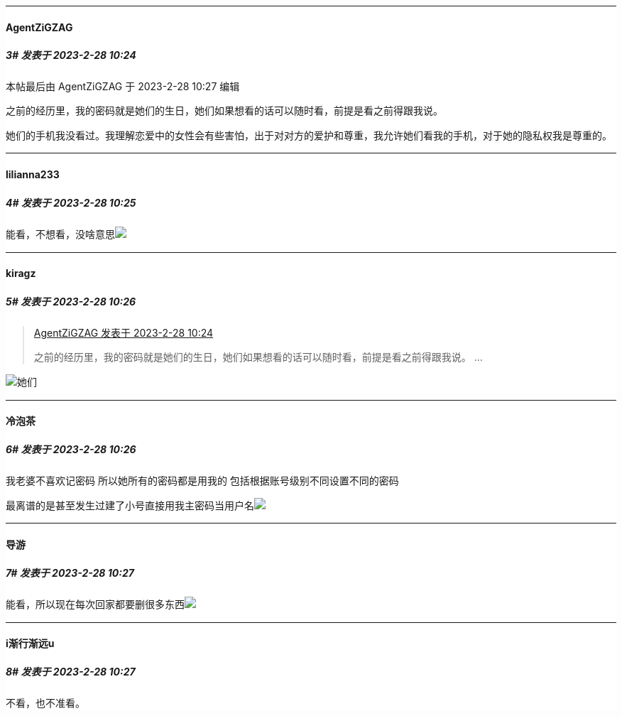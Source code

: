 *****

####  AgentZiGZAG  
##### 3#       发表于 2023-2-28 10:24

 本帖最后由 AgentZiGZAG 于 2023-2-28 10:27 编辑 

之前的经历里，我的密码就是她们的生日，她们如果想看的话可以随时看，前提是看之前得跟我说。

她们的手机我没看过。我理解恋爱中的女性会有些害怕，出于对对方的爱护和尊重，我允许她们看我的手机，对于她的隐私权我是尊重的。

*****

####  lilianna233  
##### 4#       发表于 2023-2-28 10:25

能看，不想看，没啥意思<img src="https://static.saraba1st.com/image/smiley/face2017/118.png" referrerpolicy="no-referrer">

*****

####  kiragz  
##### 5#       发表于 2023-2-28 10:26

<blockquote><a href="httphttps://bbs.saraba1st.com/2b/forum.php?mod=redirect&amp;goto=findpost&amp;pid=59912113&amp;ptid=2121688" target="_blank">AgentZiGZAG 发表于 2023-2-28 10:24</a>

之前的经历里，我的密码就是她们的生日，她们如果想看的话可以随时看，前提是看之前得跟我说。 ...</blockquote>
<img src="https://static.saraba1st.com/image/smiley/face2017/037.png" referrerpolicy="no-referrer">她们

*****

####  冷泡茶  
##### 6#       发表于 2023-2-28 10:26

我老婆不喜欢记密码
所以她所有的密码都是用我的
包括根据账号级别不同设置不同的密码

最离谱的是甚至发生过建了小号直接用我主密码当用户名<img src="https://static.saraba1st.com/image/smiley/face2017/068.png" referrerpolicy="no-referrer">

*****

####  导游  
##### 7#       发表于 2023-2-28 10:27

能看，所以现在每次回家都要删很多东西<img src="https://static.saraba1st.com/image/smiley/face2017/002.png" referrerpolicy="no-referrer">

*****

####  i渐行渐远u  
##### 8#       发表于 2023-2-28 10:27

不看，也不准看。
